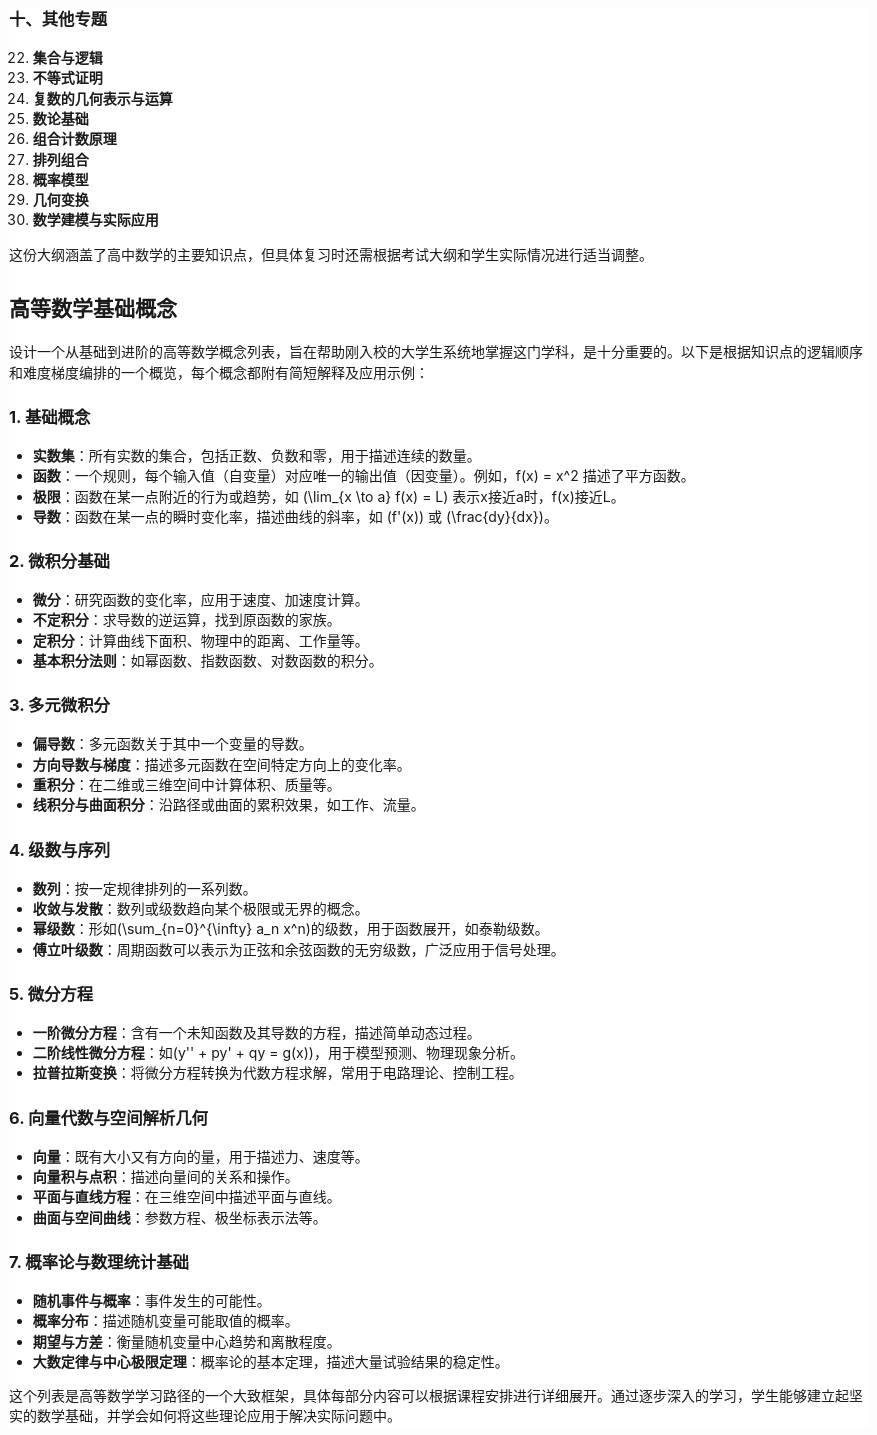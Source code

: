 ### 十、其他专题
22. **集合与逻辑**
23. **不等式证明**
24. **复数的几何表示与运算**
25. **数论基础**
26. **组合计数原理**
27. **排列组合**
28. **概率模型**
29. **几何变换**
30. **数学建模与实际应用**

这份大纲涵盖了高中数学的主要知识点，但具体复习时还需根据考试大纲和学生实际情况进行适当调整。

## 高等数学基础概念

设计一个从基础到进阶的高等数学概念列表，旨在帮助刚入校的大学生系统地掌握这门学科，是十分重要的。以下是根据知识点的逻辑顺序和难度梯度编排的一个概览，每个概念都附有简短解释及应用示例：

### 1. 基础概念
- **实数集**：所有实数的集合，包括正数、负数和零，用于描述连续的数量。
- **函数**：一个规则，每个输入值（自变量）对应唯一的输出值（因变量）。例如，f(x) = x^2 描述了平方函数。
- **极限**：函数在某一点附近的行为或趋势，如 \(\lim_{x \to a} f(x) = L\) 表示x接近a时，f(x)接近L。
- **导数**：函数在某一点的瞬时变化率，描述曲线的斜率，如 \(f'(x)\) 或 \(\frac{dy}{dx}\)。

### 2. 微积分基础
- **微分**：研究函数的变化率，应用于速度、加速度计算。
- **不定积分**：求导数的逆运算，找到原函数的家族。
- **定积分**：计算曲线下面积、物理中的距离、工作量等。
- **基本积分法则**：如幂函数、指数函数、对数函数的积分。

### 3. 多元微积分
- **偏导数**：多元函数关于其中一个变量的导数。
- **方向导数与梯度**：描述多元函数在空间特定方向上的变化率。
- **重积分**：在二维或三维空间中计算体积、质量等。
- **线积分与曲面积分**：沿路径或曲面的累积效果，如工作、流量。

### 4. 级数与序列
- **数列**：按一定规律排列的一系列数。
- **收敛与发散**：数列或级数趋向某个极限或无界的概念。
- **幂级数**：形如\(\sum_{n=0}^{\infty} a_n x^n\)的级数，用于函数展开，如泰勒级数。
- **傅立叶级数**：周期函数可以表示为正弦和余弦函数的无穷级数，广泛应用于信号处理。

### 5. 微分方程
- **一阶微分方程**：含有一个未知函数及其导数的方程，描述简单动态过程。
- **二阶线性微分方程**：如\(y'' + py' + qy = g(x)\)，用于模型预测、物理现象分析。
- **拉普拉斯变换**：将微分方程转换为代数方程求解，常用于电路理论、控制工程。

### 6. 向量代数与空间解析几何
- **向量**：既有大小又有方向的量，用于描述力、速度等。
- **向量积与点积**：描述向量间的关系和操作。
- **平面与直线方程**：在三维空间中描述平面与直线。
- **曲面与空间曲线**：参数方程、极坐标表示法等。

### 7. 概率论与数理统计基础
- **随机事件与概率**：事件发生的可能性。
- **概率分布**：描述随机变量可能取值的概率。
- **期望与方差**：衡量随机变量中心趋势和离散程度。
- **大数定律与中心极限定理**：概率论的基本定理，描述大量试验结果的稳定性。

这个列表是高等数学学习路径的一个大致框架，具体每部分内容可以根据课程安排进行详细展开。通过逐步深入的学习，学生能够建立起坚实的数学基础，并学会如何将这些理论应用于解决实际问题中。